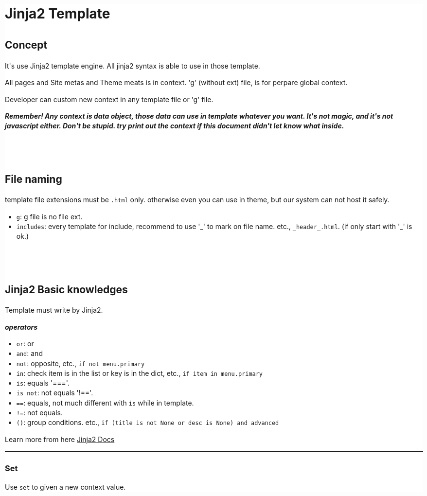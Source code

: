# Jinja2 Template

## Concept

 It's use Jinja2 template engine. All jinja2 syntax is able to use in those template.

All pages and Site metas and Theme meats is in context. 'g' (without ext) file, is for perpare global context.

Developer can custom new context in any template file or 'g' file.

***Remember! Any context is data object, those data can use in template whatever you want. It's not magic, and it's not javascript either. Don't be stupid. try print out the context if this document didn't let know what inside.***

<br><br>

## File naming

template file extensions must be `.html` only. otherwise even you can use in theme, but our system can not host it safely.

* `g`: g file is no file ext.
* `includes`: every template for include, recommend to use '\_' to mark on file name. etc., `_header_.html`. (if only start with '\_' is ok.)

<br><br>

## Jinja2 Basic knowledges

Template must write by Jinja2.

***operators***
* `or`: or
* `and`: and
* `not`: opposite, etc., `if not menu.primary`
* `in`: check item is in the list or key is in the dict,
etc., `if item in menu.primary`
* `is`: equals '==='.
* `is not`: not equals '!=='.
* `==`: equals, not much different with `is` while in template.
* `!=`: not equals.
* `()`: group conditions.
etc., `if (title is not None or desc is None) and advanced`


Learn more from here [Jinja2 Docs](http://jinja.pocoo.org/docs/dev/templates)

------------------------------------------

### Set

Use `set` to given a new context value.
